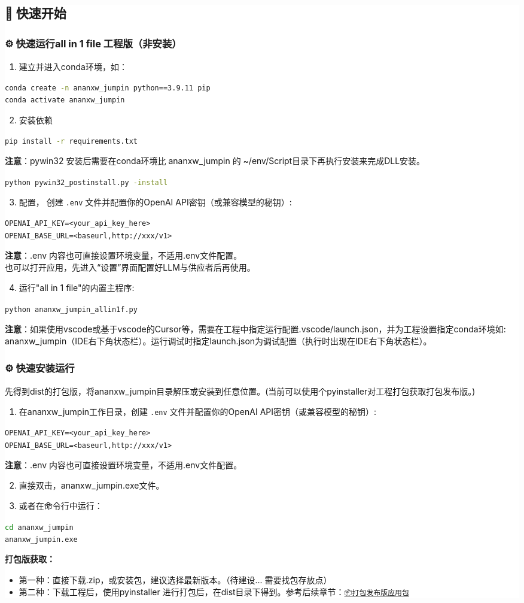 ## 🚀 快速开始

### ⚙️ 快速运行all in 1 file 工程版（非安装） 

1. 建立并进入conda环境，如：
```bash
conda create -n ananxw_jumpin python==3.9.11 pip
conda activate ananxw_jumpin
```

2. 安装依赖

```bash
pip install -r requirements.txt
```
**注意**：pywin32 安装后需要在conda环境比 ananxw_jumpin 的 ~/env/Script目录下再执行安装来完成DLL安装。
```bash
python pywin32_postinstall.py -install
```

3. 配置， 创建 `.env` 文件并配置你的OpenAI API密钥（或兼容模型的秘钥）:
```
OPENAI_API_KEY=<your_api_key_here>
OPENAI_BASE_URL=<baseurl,http://xxx/v1>
```
**注意**：.env 内容也可直接设置环境变量，不适用.env文件配置。   
也可以打开应用，先进入“设置”界面配置好LLM与供应者后再使用。

4. 运行"all in 1 file"的内置主程序:
```bash
python ananxw_jumpin_allin1f.py
```
**注意**：如果使用vscode或基于vscode的Cursor等，需要在工程中指定运行配置.vscode/launch.json，并为工程设置指定conda环境如: ananxw_jumpin（IDE右下角状态栏）。运行调试时指定launch.json为调试配置（执行时出现在IDE右下角状态栏）。


### ⚙️ 快速安装运行 

先得到dist的打包版，将ananxw_jumpin目录解压或安装到任意位置。(当前可以使用个pyinstaller对工程打包获取打包发布版。)  
1. 在ananxw_jumpin工作目录，创建 `.env` 文件并配置你的OpenAI API密钥（或兼容模型的秘钥）:
```
OPENAI_API_KEY=<your_api_key_here>
OPENAI_BASE_URL=<baseurl,http://xxx/v1>
```
**注意**：.env 内容也可直接设置环境变量，不适用.env文件配置。

2. 直接双击，ananxw_jumpin.exe文件。

3. 或者在命令行中运行：
```cmd
cd ananxw_jumpin
ananxw_jumpin.exe
```

**打包版获取：**
- 第一种：直接下载.zip，或安装包，建议选择最新版本。（待建设... 需要找包存放点）
- 第二种：下载工程后，使用pyinstaller 进行打包后，在dist目录下得到。参考后续章节：[`📦打包发布版应用包`](#打包发布版应用包)
